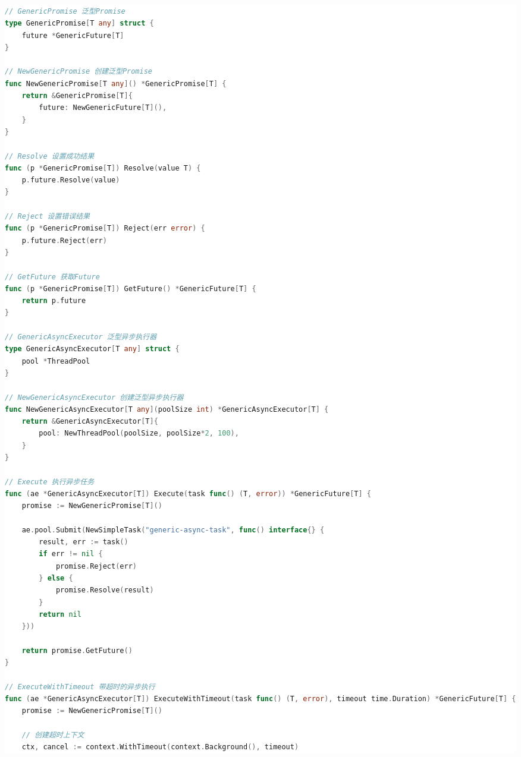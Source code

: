 ```go
// GenericPromise 泛型Promise
type GenericPromise[T any] struct {
    future *GenericFuture[T]
}

// NewGenericPromise 创建泛型Promise
func NewGenericPromise[T any]() *GenericPromise[T] {
    return &GenericPromise[T]{
        future: NewGenericFuture[T](),
    }
}

// Resolve 设置成功结果
func (p *GenericPromise[T]) Resolve(value T) {
    p.future.Resolve(value)
}

// Reject 设置错误结果
func (p *GenericPromise[T]) Reject(err error) {
    p.future.Reject(err)
}

// GetFuture 获取Future
func (p *GenericPromise[T]) GetFuture() *GenericFuture[T] {
    return p.future
}

// GenericAsyncExecutor 泛型异步执行器
type GenericAsyncExecutor[T any] struct {
    pool *ThreadPool
}

// NewGenericAsyncExecutor 创建泛型异步执行器
func NewGenericAsyncExecutor[T any](poolSize int) *GenericAsyncExecutor[T] {
    return &GenericAsyncExecutor[T]{
        pool: NewThreadPool(poolSize, poolSize*2, 100),
    }
}

// Execute 执行异步任务
func (ae *GenericAsyncExecutor[T]) Execute(task func() (T, error)) *GenericFuture[T] {
    promise := NewGenericPromise[T]()

    ae.pool.Submit(NewSimpleTask("generic-async-task", func() interface{} {
        result, err := task()
        if err != nil {
            promise.Reject(err)
        } else {
            promise.Resolve(result)
        }
        return nil
    }))

    return promise.GetFuture()
}

// ExecuteWithTimeout 带超时的异步执行
func (ae *GenericAsyncExecutor[T]) ExecuteWithTimeout(task func() (T, error), timeout time.Duration) *GenericFuture[T] {
    promise := NewGenericPromise[T]()

    // 创建超时上下文
    ctx, cancel := context.WithTimeout(context.Background(), timeout)
```